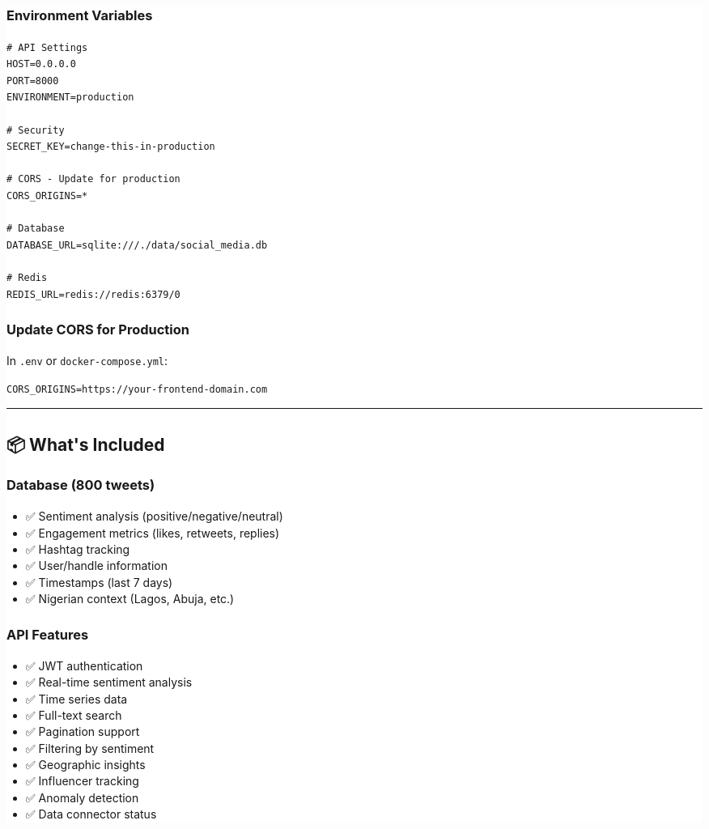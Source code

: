 ### Environment Variables
```env
# API Settings
HOST=0.0.0.0
PORT=8000
ENVIRONMENT=production

# Security
SECRET_KEY=change-this-in-production

# CORS - Update for production
CORS_ORIGINS=*

# Database
DATABASE_URL=sqlite:///./data/social_media.db

# Redis
REDIS_URL=redis://redis:6379/0
```

### Update CORS for Production
In `.env` or `docker-compose.yml`:
```env
CORS_ORIGINS=https://your-frontend-domain.com
```

---

## 📦 What's Included

### Database (800 tweets)
- ✅ Sentiment analysis (positive/negative/neutral)
- ✅ Engagement metrics (likes, retweets, replies)
- ✅ Hashtag tracking
- ✅ User/handle information
- ✅ Timestamps (last 7 days)
- ✅ Nigerian context (Lagos, Abuja, etc.)

### API Features
- ✅ JWT authentication
- ✅ Real-time sentiment analysis
- ✅ Time series data
- ✅ Full-text search
- ✅ Pagination support
- ✅ Filtering by sentiment
- ✅ Geographic insights
- ✅ Influencer tracking
- ✅ Anomaly detection
- ✅ Data connector status
